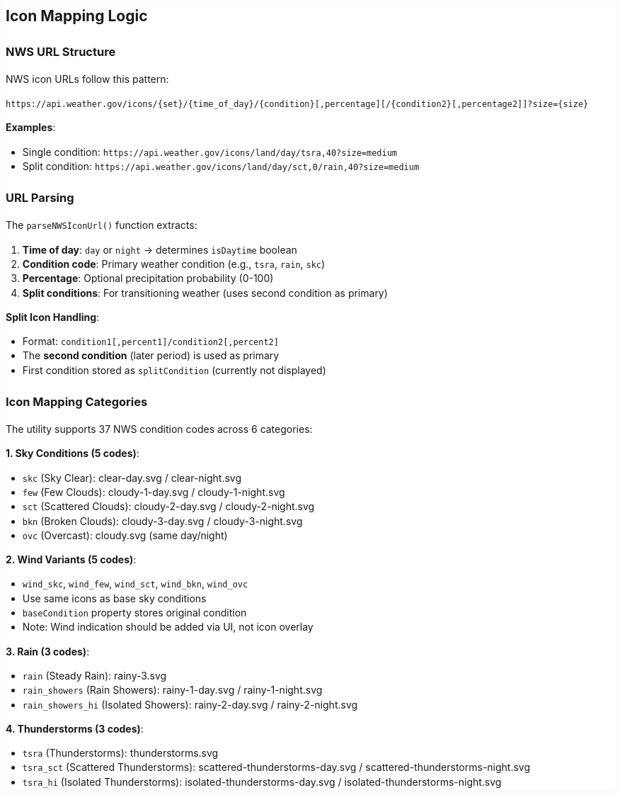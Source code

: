 ## Icon Mapping Logic

### NWS URL Structure

NWS icon URLs follow this pattern:
```
https://api.weather.gov/icons/{set}/{time_of_day}/{condition}[,percentage][/{condition2}[,percentage2]]?size={size}
```

**Examples**:
- Single condition: `https://api.weather.gov/icons/land/day/tsra,40?size=medium`
- Split condition: `https://api.weather.gov/icons/land/day/sct,0/rain,40?size=medium`

### URL Parsing

The `parseNWSIconUrl()` function extracts:
1. **Time of day**: `day` or `night` → determines `isDaytime` boolean
2. **Condition code**: Primary weather condition (e.g., `tsra`, `rain`, `skc`)
3. **Percentage**: Optional precipitation probability (0-100)
4. **Split conditions**: For transitioning weather (uses second condition as primary)

**Split Icon Handling**:
- Format: `condition1[,percent1]/condition2[,percent2]`
- The **second condition** (later period) is used as primary
- First condition stored as `splitCondition` (currently not displayed)

### Icon Mapping Categories

The utility supports 37 NWS condition codes across 6 categories:

**1. Sky Conditions (5 codes)**:
- `skc` (Sky Clear): clear-day.svg / clear-night.svg
- `few` (Few Clouds): cloudy-1-day.svg / cloudy-1-night.svg
- `sct` (Scattered Clouds): cloudy-2-day.svg / cloudy-2-night.svg
- `bkn` (Broken Clouds): cloudy-3-day.svg / cloudy-3-night.svg
- `ovc` (Overcast): cloudy.svg (same day/night)

**2. Wind Variants (5 codes)**:
- `wind_skc`, `wind_few`, `wind_sct`, `wind_bkn`, `wind_ovc`
- Use same icons as base sky conditions
- `baseCondition` property stores original condition
- Note: Wind indication should be added via UI, not icon overlay

**3. Rain (3 codes)**:
- `rain` (Steady Rain): rainy-3.svg
- `rain_showers` (Rain Showers): rainy-1-day.svg / rainy-1-night.svg
- `rain_showers_hi` (Isolated Showers): rainy-2-day.svg / rainy-2-night.svg

**4. Thunderstorms (3 codes)**:
- `tsra` (Thunderstorms): thunderstorms.svg
- `tsra_sct` (Scattered Thunderstorms): scattered-thunderstorms-day.svg / scattered-thunderstorms-night.svg
- `tsra_hi` (Isolated Thunderstorms): isolated-thunderstorms-day.svg / isolated-thunderstorms-night.svg
